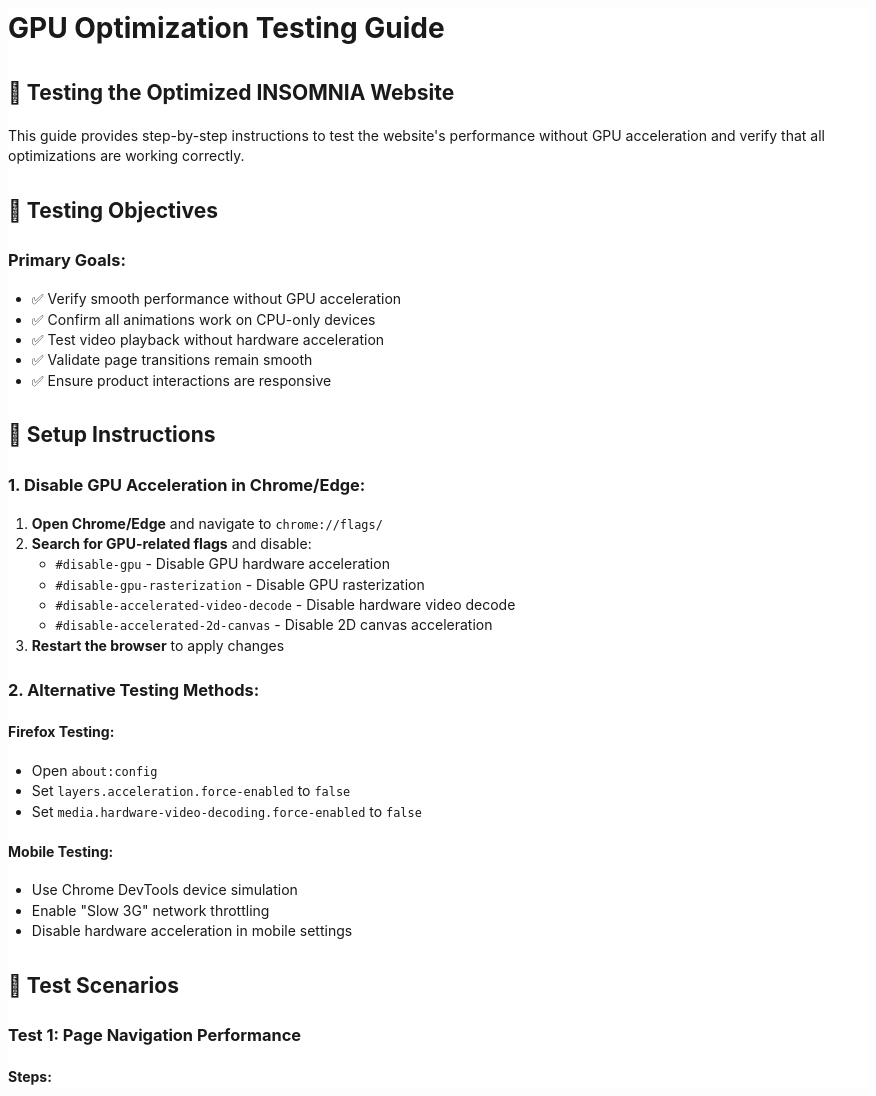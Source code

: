 # GPU Optimization Testing Guide

## 🧪 **Testing the Optimized INSOMNIA Website**

This guide provides step-by-step instructions to test the website's performance without GPU acceleration and verify that all optimizations are working correctly.

## 🎯 **Testing Objectives**

### **Primary Goals:**

- ✅ Verify smooth performance without GPU acceleration
- ✅ Confirm all animations work on CPU-only devices
- ✅ Test video playback without hardware acceleration
- ✅ Validate page transitions remain smooth
- ✅ Ensure product interactions are responsive

## 🔧 **Setup Instructions**

### **1. Disable GPU Acceleration in Chrome/Edge:**

1. **Open Chrome/Edge** and navigate to `chrome://flags/`
2. **Search for GPU-related flags** and disable:
   - `#disable-gpu` - Disable GPU hardware acceleration
   - `#disable-gpu-rasterization` - Disable GPU rasterization
   - `#disable-accelerated-video-decode` - Disable hardware video decode
   - `#disable-accelerated-2d-canvas` - Disable 2D canvas acceleration
3. **Restart the browser** to apply changes

### **2. Alternative Testing Methods:**

#### **Firefox Testing:**

- Open `about:config`
- Set `layers.acceleration.force-enabled` to `false`
- Set `media.hardware-video-decoding.force-enabled` to `false`

#### **Mobile Testing:**

- Use Chrome DevTools device simulation
- Enable "Slow 3G" network throttling
- Disable hardware acceleration in mobile settings

## 🧪 **Test Scenarios**

### **Test 1: Page Navigation Performance**

#### **Steps:**
